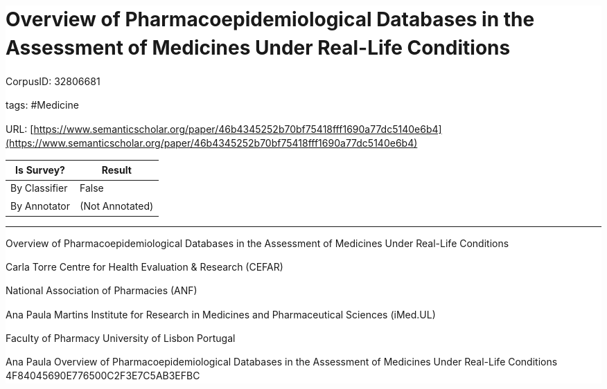 # Overview of Pharmacoepidemiological Databases in the Assessment of Medicines Under Real-Life Conditions

CorpusID: 32806681
 
tags: #Medicine

URL: [https://www.semanticscholar.org/paper/46b4345252b70bf75418fff1690a77dc5140e6b4](https://www.semanticscholar.org/paper/46b4345252b70bf75418fff1690a77dc5140e6b4)
 
| Is Survey?        | Result          |
| ----------------- | --------------- |
| By Classifier     | False |
| By Annotator      | (Not Annotated) |

---

Overview of Pharmacoepidemiological Databases in the Assessment of Medicines Under Real-Life Conditions


Carla Torre 
Centre for Health Evaluation & Research (CEFAR)


National Association of Pharmacies (ANF)


Ana Paula Martins 
Institute for Research in Medicines and Pharmaceutical Sciences (iMed.UL)


Faculty of Pharmacy
University of Lisbon
Portugal

Ana Paula 
Overview of Pharmacoepidemiological Databases in the Assessment of Medicines Under Real-Life Conditions
4F84045690E776500C2F3E7C5AB3EFBC